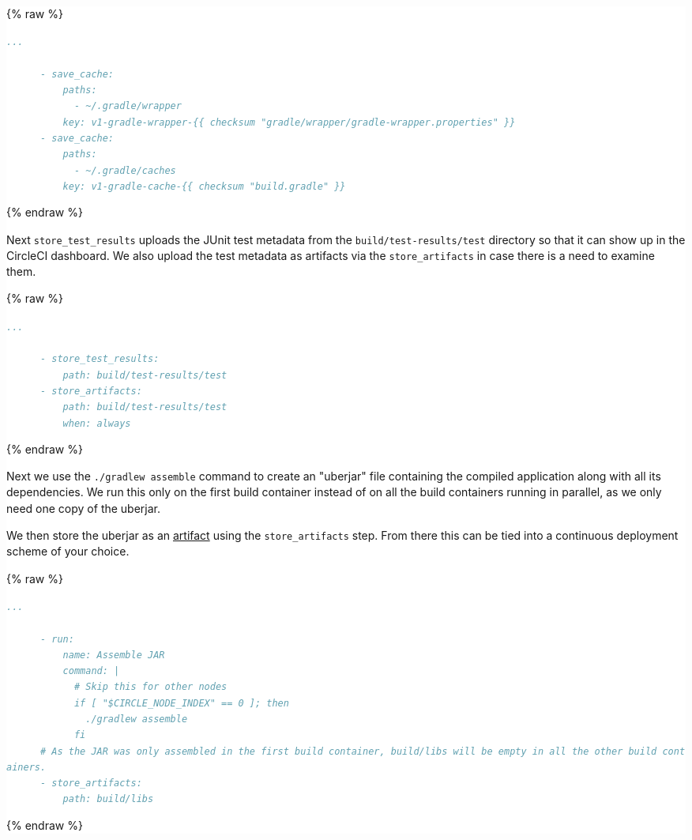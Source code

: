 {% raw %}
```yaml
...

      - save_cache:
          paths:
            - ~/.gradle/wrapper
          key: v1-gradle-wrapper-{{ checksum "gradle/wrapper/gradle-wrapper.properties" }}
      - save_cache:
          paths:
            - ~/.gradle/caches
          key: v1-gradle-cache-{{ checksum "build.gradle" }}
```
{% endraw %}


Next `store_test_results` uploads the JUnit test metadata from the `build/test-results/test` directory so that it can show up in the CircleCI dashboard. We also upload the test metadata as artifacts via the `store_artifacts` in case there is a need to examine them.


{% raw %}
```yaml
...

      - store_test_results:
          path: build/test-results/test
      - store_artifacts:
          path: build/test-results/test
          when: always
```
{% endraw %}

Next we use the `./gradlew assemble` command to create an "uberjar" file containing the compiled application along with all its dependencies. We run this only on the first build container instead of on all the build containers running in parallel, as we only need one copy of the uberjar.

We then store the uberjar as an [artifact](https://circleci.com/docs/2.0/artifacts/) using the `store_artifacts` step. From there this can be tied into a continuous deployment scheme of your choice.

{% raw %}
```yaml
...

      - run:
          name: Assemble JAR
          command: |
            # Skip this for other nodes
            if [ "$CIRCLE_NODE_INDEX" == 0 ]; then
              ./gradlew assemble
            fi
      # As the JAR was only assembled in the first build container, build/libs will be empty in all the other build containers.
      - store_artifacts:
          path: build/libs
```
{% endraw %}

